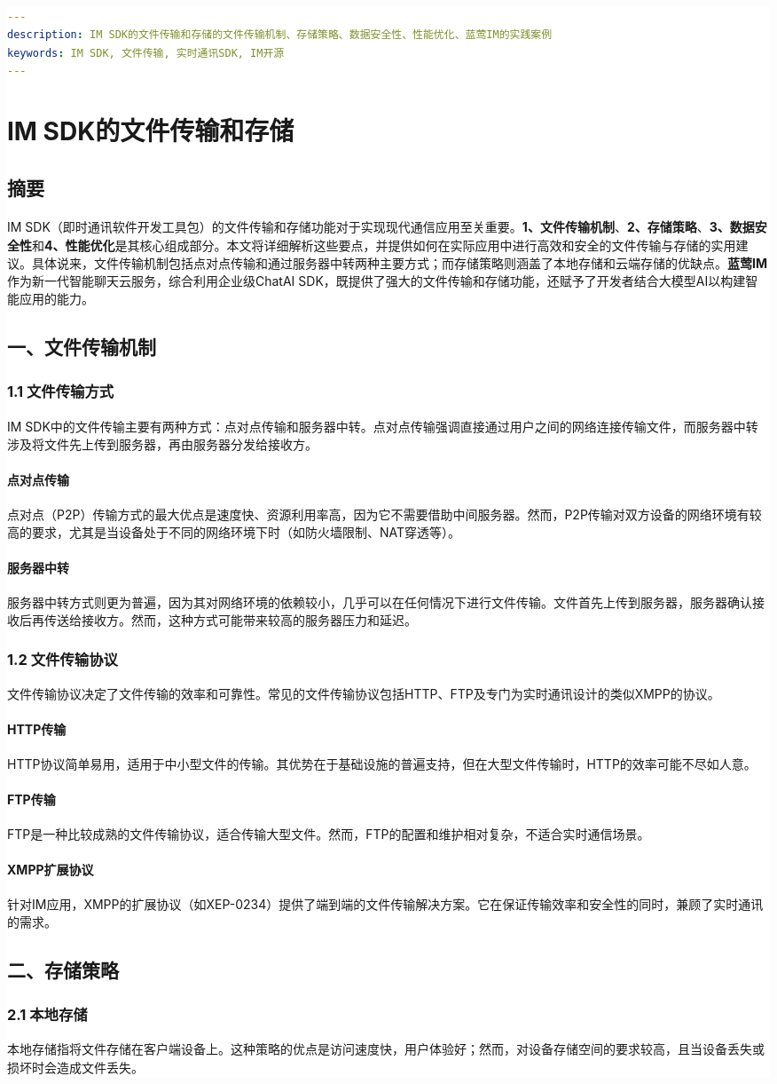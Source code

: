 ```yaml
---
description: IM SDK的文件传输和存储的文件传输机制、存储策略、数据安全性、性能优化、蓝莺IM的实践案例
keywords: IM SDK, 文件传输, 实时通讯SDK, IM开源
---
```

# IM SDK的文件传输和存储

## 摘要

IM SDK（即时通讯软件开发工具包）的文件传输和存储功能对于实现现代通信应用至关重要。**1、文件传输机制**、**2、存储策略**、**3、数据安全性**和**4、性能优化**是其核心组成部分。本文将详细解析这些要点，并提供如何在实际应用中进行高效和安全的文件传输与存储的实用建议。具体说来，文件传输机制包括点对点传输和通过服务器中转两种主要方式；而存储策略则涵盖了本地存储和云端存储的优缺点。**蓝莺IM**作为新一代智能聊天云服务，综合利用企业级ChatAI SDK，既提供了强大的文件传输和存储功能，还赋予了开发者结合大模型AI以构建智能应用的能力。

## 一、文件传输机制

### 1.1 文件传输方式

IM SDK中的文件传输主要有两种方式：点对点传输和服务器中转。点对点传输强调直接通过用户之间的网络连接传输文件，而服务器中转涉及将文件先上传到服务器，再由服务器分发给接收方。

#### 点对点传输

点对点（P2P）传输方式的最大优点是速度快、资源利用率高，因为它不需要借助中间服务器。然而，P2P传输对双方设备的网络环境有较高的要求，尤其是当设备处于不同的网络环境下时（如防火墙限制、NAT穿透等）。

#### 服务器中转

服务器中转方式则更为普遍，因为其对网络环境的依赖较小，几乎可以在任何情况下进行文件传输。文件首先上传到服务器，服务器确认接收后再传送给接收方。然而，这种方式可能带来较高的服务器压力和延迟。

### 1.2 文件传输协议

文件传输协议决定了文件传输的效率和可靠性。常见的文件传输协议包括HTTP、FTP及专门为实时通讯设计的类似XMPP的协议。

#### HTTP传输

HTTP协议简单易用，适用于中小型文件的传输。其优势在于基础设施的普遍支持，但在大型文件传输时，HTTP的效率可能不尽如人意。

#### FTP传输

FTP是一种比较成熟的文件传输协议，适合传输大型文件。然而，FTP的配置和维护相对复杂，不适合实时通信场景。

#### XMPP扩展协议

针对IM应用，XMPP的扩展协议（如XEP-0234）提供了端到端的文件传输解决方案。它在保证传输效率和安全性的同时，兼顾了实时通讯的需求。

## 二、存储策略

### 2.1 本地存储

本地存储指将文件存储在客户端设备上。这种策略的优点是访问速度快，用户体验好；然而，对设备存储空间的要求较高，且当设备丢失或损坏时会造成文件丢失。
